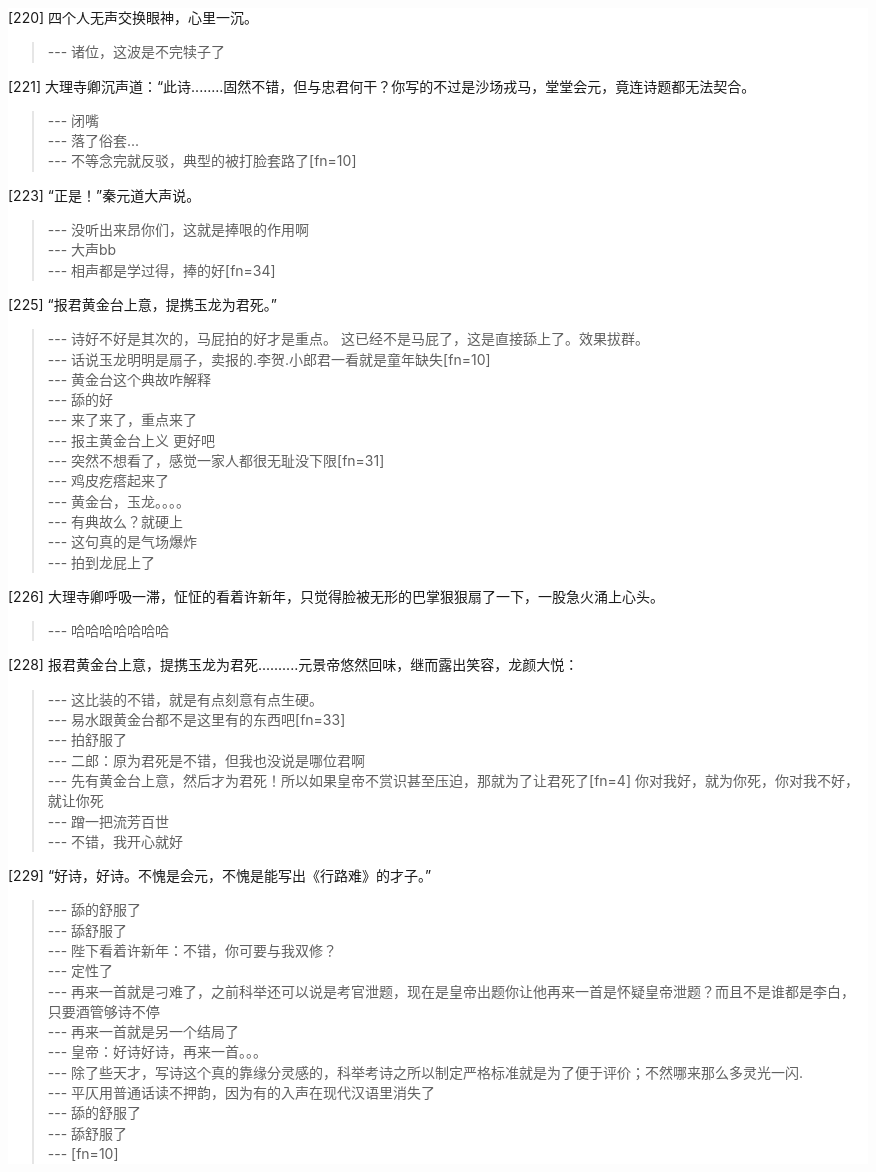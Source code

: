 [220] 四个人无声交换眼神，心里一沉。
>--- 诸位，这波是不完犊子了<br>

[221] 大理寺卿沉声道：“此诗........固然不错，但与忠君何干？你写的不过是沙场戎马，堂堂会元，竟连诗题都无法契合。
>--- 闭嘴<br>
>--- 落了俗套...<br>
>--- 不等念完就反驳，典型的被打脸套路了[fn=10]<br>

[223] “正是！”秦元道大声说。
>--- 没听出来昂你们，这就是捧哏的作用啊<br>
>--- 大声bb<br>
>--- 相声都是学过得，捧的好[fn=34]<br>

[225] “报君黄金台上意，提携玉龙为君死。”
>--- 诗好不好是其次的，马屁拍的好才是重点。
这已经不是马屁了，这是直接舔上了。效果拔群。<br>
>--- 话说玉龙明明是扇子，卖报的.李贺.小郎君一看就是童年缺失[fn=10]<br>
>--- 黄金台这个典故咋解释<br>
>--- 舔的好<br>
>--- 来了来了，重点来了<br>
>--- 报主黄金台上义 更好吧<br>
>--- 突然不想看了，感觉一家人都很无耻没下限[fn=31]<br>
>--- 鸡皮疙瘩起来了<br>
>--- 黄金台，玉龙。。。。<br>
>--- 有典故么？就硬上<br>
>--- 这句真的是气场爆炸<br>
>--- 拍到龙屁上了<br>

[226] 大理寺卿呼吸一滞，怔怔的看着许新年，只觉得脸被无形的巴掌狠狠扇了一下，一股急火涌上心头。
>--- 哈哈哈哈哈哈哈<br>

[228] 报君黄金台上意，提携玉龙为君死..........元景帝悠然回味，继而露出笑容，龙颜大悦：
>--- 这比装的不错，就是有点刻意有点生硬。<br>
>--- 易水跟黄金台都不是这里有的东西吧[fn=33]<br>
>--- 拍舒服了<br>
>--- 二郎：原为君死是不错，但我也没说是哪位君啊<br>
>--- 先有黄金台上意，然后才为君死！所以如果皇帝不赏识甚至压迫，那就为了让君死了[fn=4]
你对我好，就为你死，你对我不好，就让你死<br>
>--- 蹭一把流芳百世<br>
>--- 不错，我开心就好<br>

[229] “好诗，好诗。不愧是会元，不愧是能写出《行路难》的才子。”
>--- 舔的舒服了<br>
>--- 舔舒服了<br>
>--- 陛下看着许新年：不错，你可要与我双修？<br>
>--- 定性了<br>
>--- 再来一首就是刁难了，之前科举还可以说是考官泄题，现在是皇帝出题你让他再来一首是怀疑皇帝泄题？而且不是谁都是李白，只要酒管够诗不停<br>
>--- 再来一首就是另一个结局了<br>
>--- 皇帝：好诗好诗，再来一首。。。<br>
>--- 除了些天才，写诗这个真的靠缘分灵感的，科举考诗之所以制定严格标准就是为了便于评价；不然哪来那么多灵光一闪.<br>
>--- 平仄用普通话读不押韵，因为有的入声在现代汉语里消失了<br>
>--- 舔的舒服了<br>
>--- 舔舒服了<br>
>--- [fn=10]<br>
